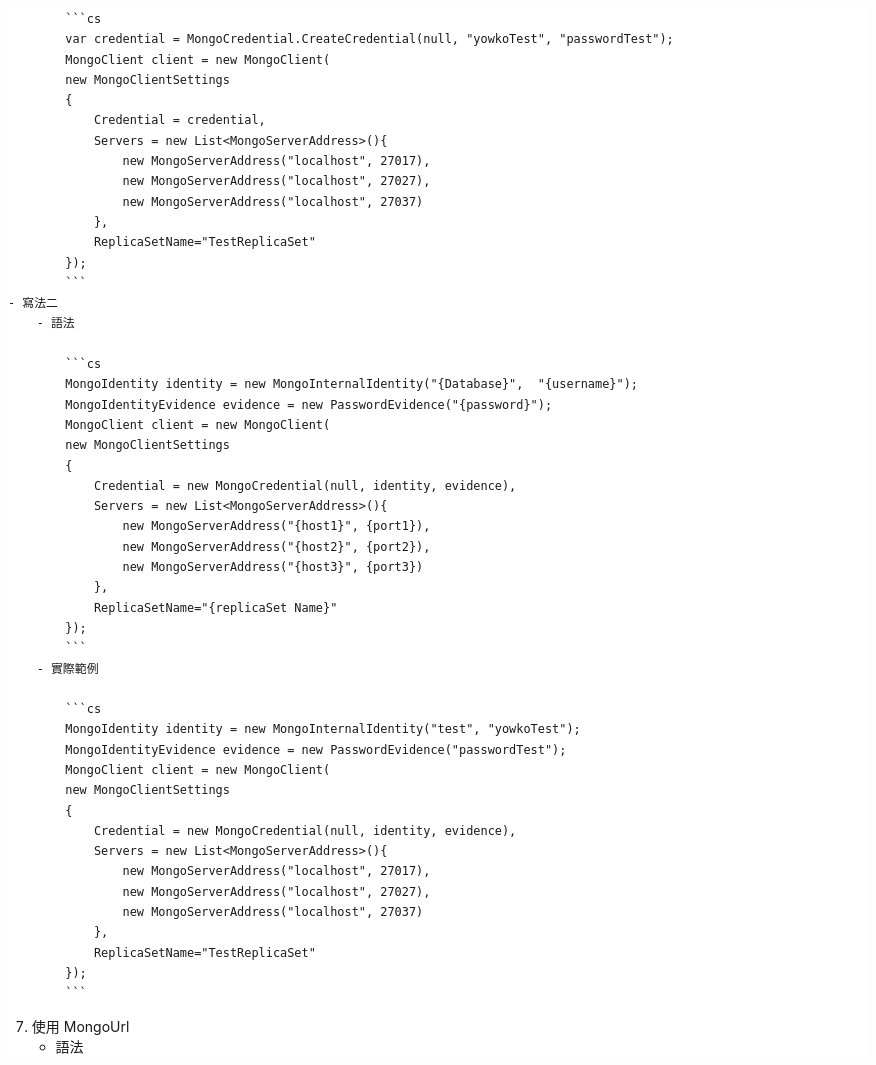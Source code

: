             ```cs
            var credential = MongoCredential.CreateCredential(null, "yowkoTest", "passwordTest");
            MongoClient client = new MongoClient(
            new MongoClientSettings
            {
                Credential = credential,
                Servers = new List<MongoServerAddress>(){
                    new MongoServerAddress("localhost", 27017),
                    new MongoServerAddress("localhost", 27027),
                    new MongoServerAddress("localhost", 27037)
                },
                ReplicaSetName="TestReplicaSet"
            });
            ``` 
    - 寫法二
        - 語法
            
            ```cs
            MongoIdentity identity = new MongoInternalIdentity("{Database}",  "{username}");
            MongoIdentityEvidence evidence = new PasswordEvidence("{password}");
            MongoClient client = new MongoClient(
            new MongoClientSettings
            {
                Credential = new MongoCredential(null, identity, evidence),
                Servers = new List<MongoServerAddress>(){
                    new MongoServerAddress("{host1}", {port1}),
                    new MongoServerAddress("{host2}", {port2}),
                    new MongoServerAddress("{host3}", {port3})
                },
                ReplicaSetName="{replicaSet Name}"
            });
            ``` 
        - 實際範例
            
            ```cs
            MongoIdentity identity = new MongoInternalIdentity("test", "yowkoTest");
            MongoIdentityEvidence evidence = new PasswordEvidence("passwordTest");
            MongoClient client = new MongoClient(
            new MongoClientSettings
            {
                Credential = new MongoCredential(null, identity, evidence),
                Servers = new List<MongoServerAddress>(){
                    new MongoServerAddress("localhost", 27017),
                    new MongoServerAddress("localhost", 27027),
                    new MongoServerAddress("localhost", 27037)
                },
                ReplicaSetName="TestReplicaSet"
            });
            ```
7. 使用 MongoUrl
    - 語法
        